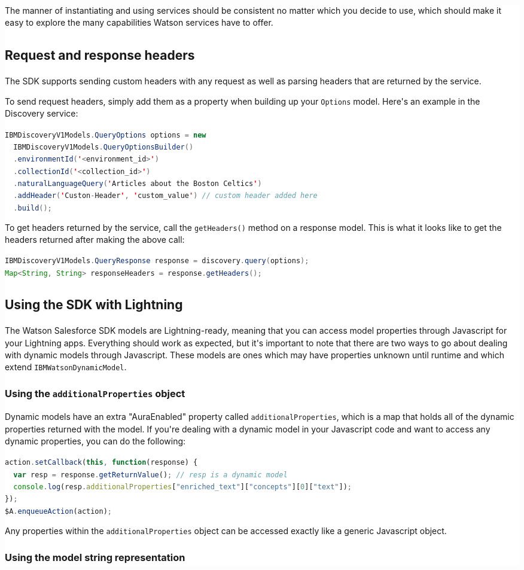 The manner of instantiating and using services should be consistent no matter which you decide to use, which should make it easy to explore the many capabilities Watson services have to offer.

## Request and response headers

The SDK supports sending custom headers with any request as well as parsing headers that are returned by the service.

To send request headers, simply add them as a property when building up your `Options` model. Here's an example in the Discovery service:

```java
IBMDiscoveryV1Models.QueryOptions options = new
  IBMDiscoveryV1Models.QueryOptionsBuilder()
  .environmentId('<environment_id>')
  .collectionId('<collection_id>')
  .naturalLanguageQuery('Articles about the Boston Celtics')
  .addHeader('Custon-Header', 'custom_value') // custom header added here
  .build();
```

To get headers returned by the service, call the `getHeaders()` method on a response model. This is what it looks like to get the headers returned after making the above call:

```java
IBMDiscoveryV1Models.QueryResponse response = discovery.query(options);
Map<String, String> responseHeaders = response.getHeaders();
```

## Using the SDK with Lightning

The Watson Salesforce SDK models are Lightning-ready, meaning that you can access model properties through Javascript for your Lightning apps. Everything should work as expected, but it's important to note that there are two ways to go about dealing with dynamic models through Javascript. These models are ones which may have properties unknown until runtime and which extend `IBMWatsonDynamicModel`.

### Using the `additionalProperties` object

Dynamic models have an extra "AuraEnabled" property called `additionalProperties`, which is a map that holds all of the dynamic properties returned with the model. If you're dealing with a dynamic model in your Javascript code and want to access any dynamic properties, you can do the following:

```javascript
action.setCallback(this, function(response) {
  var resp = response.getReturnValue(); // resp is a dynamic model
  console.log(resp.additionalProperties["enriched_text"]["concepts"][0]["text"]);
});
$A.enqueueAction(action);
```

Any properties within the `additionalProperties` object can be accessed exactly like a generic Javascript object.

### Using the model string representation


[ibm-cloud-onboarding]: http://cloud.ibm.com/registration?target=/developer/watson&cm_sp=WatsonPlatform-WatsonServices-_-OnPageNavLink-IBMWatson_SDKs-_-SalesForce